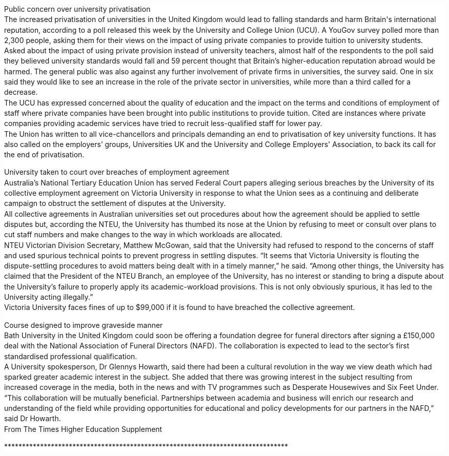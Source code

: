 Public concern over university privatisation  
The increased privatisation of universities in the United Kingdom would lead to falling standards and harm Britain's international reputation, according to a poll released this week by the University and College Union (UCU). A YouGov survey polled more than 2,300 people, asking them for their views on the impact of using private companies to provide tuition to university students.  
Asked about the impact of using private provision instead of university teachers, almost half of the respondents to the poll said they believed university standards would fall and 59 percent thought that Britain’s higher-education reputation abroad would be harmed. The general public was also against any further involvement of private firms in universities, the survey said. One in six said they would like to see an increase in the role of the private sector in universities, while more than a third called for a decrease.  
The UCU has expressed concerned about the quality of education and the impact on the terms and conditions of employment of staff where private companies have been brought into public institutions to provide tuition. Cited are instances where private companies providing academic services have tried to recruit less-qualified staff for lower pay.  
The Union has written to all vice-chancellors and principals demanding an end to privatisation of key university functions. It has also called on the employers’ groups, Universities UK and the University and College Employers' Association, to back its call for the end of privatisation.

University taken to court over breaches of employment agreement  
Australia’s National Tertiary Education Union has served Federal Court papers alleging serious breaches by the University of its collective employment agreement on Victoria University in response to what the Union sees as a continuing and deliberate campaign to obstruct the settlement of disputes at the University.  
All collective agreements in Australian universities set out procedures about how the agreement should be applied to settle disputes but, according the NTEU, the University has thumbed its nose at the Union by refusing to meet or consult over plans to cut staff numbers and make changes to the way in which workloads are allocated.  
NTEU Victorian Division Secretary, Matthew McGowan, said that the University had refused to respond to the concerns of staff and used spurious technical points to prevent progress in settling disputes. “It seems that Victoria University is flouting the dispute-settling procedures to avoid matters being dealt with in a timely manner,” he said. “Among other things, the University has claimed that the President of the NTEU Branch, an employee of the University, has no interest or standing to bring a dispute about the University’s failure to properly apply its academic-workload provisions. This is not only obviously spurious, it has led to the University acting illegally.”  
Victoria University faces fines of up to $99,000 if it is found to have breached the collective agreement.

Course designed to improve graveside manner  
Bath University in the United Kingdom could soon be offering a foundation degree for funeral directors after signing a £150,000 deal with the National Association of Funeral Directors (NAFD). The collaboration is expected to lead to the sector’s first standardised professional qualification.  
A University spokesperson, Dr Glennys Howarth, said there had been a cultural revolution in the way we view death which had sparked greater academic interest in the subject. She added that there was growing interest in the subject resulting from increased coverage in the media, both in the news and with TV programmes such as Desperate Housewives and Six Feet Under. “This collaboration will be mutually beneficial. Partnerships between academia and business will enrich our research and understanding of the field while providing opportunities for educational and policy developments for our partners in the NAFD,” said Dr Howarth.  
From The Times Higher Education Supplement

\*\*\*\*\*\*\*\*\*\*\*\*\*\*\*\*\*\*\*\*\*\*\*\*\*\*\*\*\*\*\*\*\*\*\*\*\*\*\*\*\*\*\*\*\*\*\*\*\*\*\*\*\*\*\*\*\*\*\*\*\*\*\*\*\*\*\*\*\*\*\*\*\*\*\*\*\*\*\*
